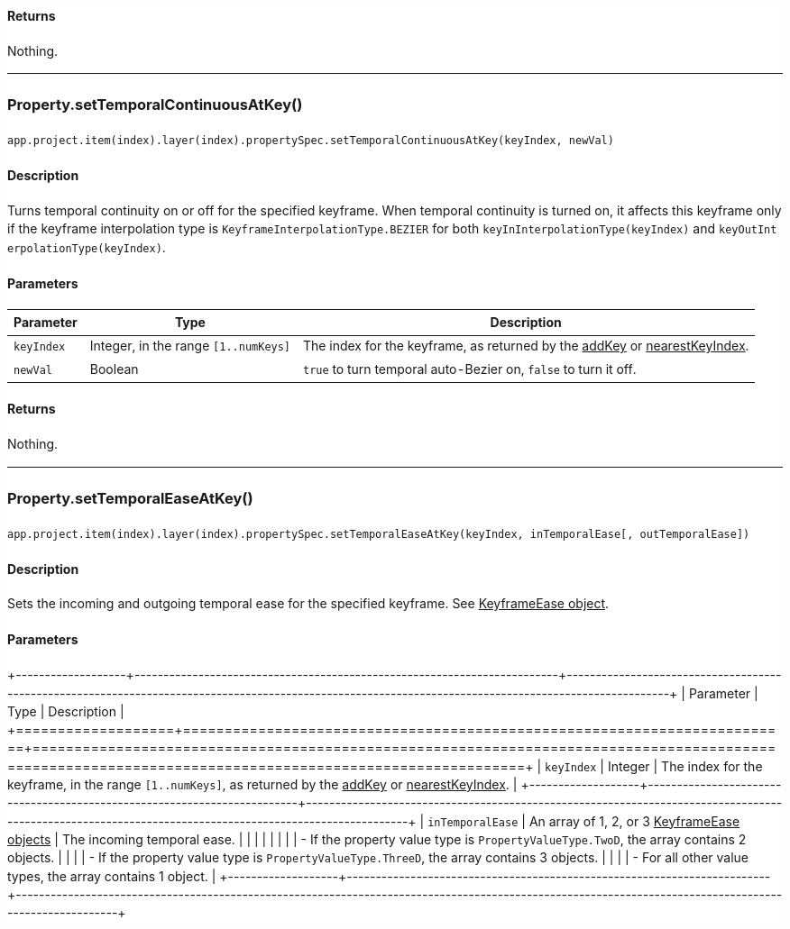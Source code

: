 #### Returns

Nothing.

---

### Property.setTemporalContinuousAtKey()

`app.project.item(index).layer(index).propertySpec.setTemporalContinuousAtKey(keyIndex, newVal)`

#### Description

Turns temporal continuity on or off for the specified keyframe. When temporal continuity is turned on, it affects this keyframe only if the keyframe interpolation type is `KeyframeInterpolationType.BEZIER` for both `keyInInterpolationType(keyIndex)` and `keyOutInterpolationType(keyIndex)`.

#### Parameters

| Parameter  |                 Type                 |                                                       Description                                                        |
| ---------- | ------------------------------------ | ------------------------------------------------------------------------------------------------------------------------ |
| `keyIndex` | Integer, in the range `[1..numKeys]` | The index for the keyframe, as returned by the [addKey](#propertyaddkey) or [nearestKeyIndex](#propertynearestkeyindex). |
| `newVal`   | Boolean                              | `true` to turn temporal auto-Bezier on, `false` to turn it off.                                                          |

#### Returns

Nothing.

---

### Property.setTemporalEaseAtKey()

`app.project.item(index).layer(index).propertySpec.setTemporalEaseAtKey(keyIndex, inTemporalEase[, outTemporalEase])`

#### Description

Sets the incoming and outgoing temporal ease for the specified keyframe. See [KeyframeEase object](../other/keyframeease.md).

#### Parameters

+-------------------+-------------------------------------------------------------------------+-------------------------------------------------------------------------------------------------------------------------------------------------------+
|     Parameter     |                                  Type                                   |                                                                      Description                                                                      |
+===================+=========================================================================+=======================================================================================================================================================+
| `keyIndex`        | Integer                                                                 | The index for the keyframe, in the range `[1..numKeys]`, as returned by the [addKey](#propertyaddkey) or [nearestKeyIndex](#propertynearestkeyindex). |
+-------------------+-------------------------------------------------------------------------+-------------------------------------------------------------------------------------------------------------------------------------------------------+
| `inTemporalEase`  | An array of 1, 2, or 3 [KeyframeEase objects](../other/keyframeease.md) | The incoming temporal ease.                                                                                                                           |
|                   |                                                                         |                                                                                                                                                       |
|                   |                                                                         | - If the property value type is `PropertyValueType.TwoD`, the array contains 2 objects.                                                               |
|                   |                                                                         | - If the property value type is `PropertyValueType.ThreeD`, the array contains 3 objects.                                                             |
|                   |                                                                         | - For all other value types, the array contains 1 object.                                                                                             |
+-------------------+-------------------------------------------------------------------------+-------------------------------------------------------------------------------------------------------------------------------------------------------+